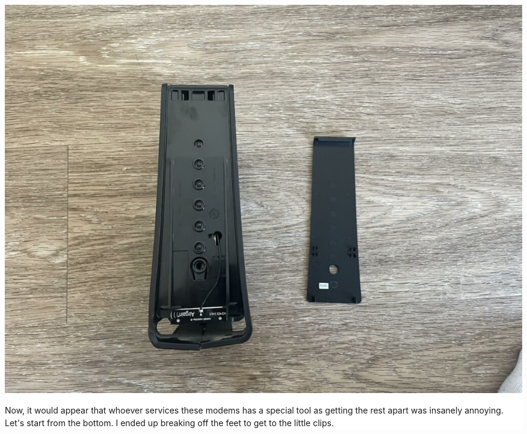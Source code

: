 ![ht2000w-front-panel](/assets/images/ht2000w/ht2000w-front-panel.jpg)

Now, it would appear that whoever services these modems has a special tool as getting the rest apart was insanely annoying. Let's start from the bottom. I ended up breaking off the feet to get to the little clips.
